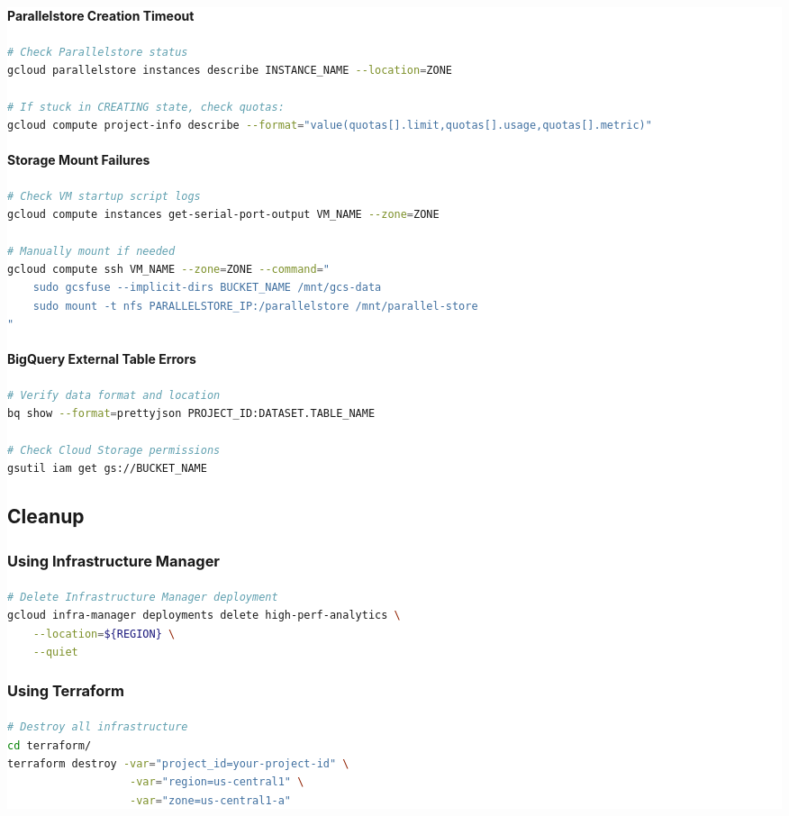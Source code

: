 #### Parallelstore Creation Timeout

```bash
# Check Parallelstore status
gcloud parallelstore instances describe INSTANCE_NAME --location=ZONE

# If stuck in CREATING state, check quotas:
gcloud compute project-info describe --format="value(quotas[].limit,quotas[].usage,quotas[].metric)"
```

#### Storage Mount Failures

```bash
# Check VM startup script logs
gcloud compute instances get-serial-port-output VM_NAME --zone=ZONE

# Manually mount if needed
gcloud compute ssh VM_NAME --zone=ZONE --command="
    sudo gcsfuse --implicit-dirs BUCKET_NAME /mnt/gcs-data
    sudo mount -t nfs PARALLELSTORE_IP:/parallelstore /mnt/parallel-store
"
```

#### BigQuery External Table Errors

```bash
# Verify data format and location
bq show --format=prettyjson PROJECT_ID:DATASET.TABLE_NAME

# Check Cloud Storage permissions
gsutil iam get gs://BUCKET_NAME
```

## Cleanup

### Using Infrastructure Manager

```bash
# Delete Infrastructure Manager deployment
gcloud infra-manager deployments delete high-perf-analytics \
    --location=${REGION} \
    --quiet
```

### Using Terraform

```bash
# Destroy all infrastructure
cd terraform/
terraform destroy -var="project_id=your-project-id" \
                   -var="region=us-central1" \
                   -var="zone=us-central1-a"
```
